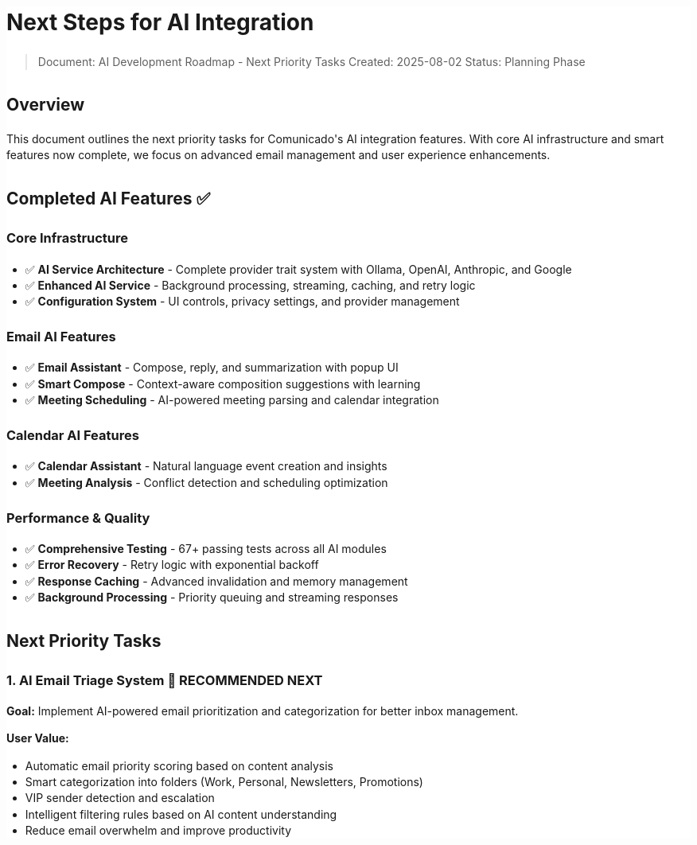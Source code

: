 # Next Steps for AI Integration

> Document: AI Development Roadmap - Next Priority Tasks
> Created: 2025-08-02
> Status: Planning Phase

## Overview

This document outlines the next priority tasks for Comunicado's AI integration features. With core AI infrastructure and smart features now complete, we focus on advanced email management and user experience enhancements.

## Completed AI Features ✅

### Core Infrastructure
- ✅ **AI Service Architecture** - Complete provider trait system with Ollama, OpenAI, Anthropic, and Google
- ✅ **Enhanced AI Service** - Background processing, streaming, caching, and retry logic
- ✅ **Configuration System** - UI controls, privacy settings, and provider management

### Email AI Features
- ✅ **Email Assistant** - Compose, reply, and summarization with popup UI
- ✅ **Smart Compose** - Context-aware composition suggestions with learning
- ✅ **Meeting Scheduling** - AI-powered meeting parsing and calendar integration

### Calendar AI Features
- ✅ **Calendar Assistant** - Natural language event creation and insights
- ✅ **Meeting Analysis** - Conflict detection and scheduling optimization

### Performance & Quality
- ✅ **Comprehensive Testing** - 67+ passing tests across all AI modules
- ✅ **Error Recovery** - Retry logic with exponential backoff
- ✅ **Response Caching** - Advanced invalidation and memory management
- ✅ **Background Processing** - Priority queuing and streaming responses

## Next Priority Tasks

### 1. AI Email Triage System 🎯 **RECOMMENDED NEXT**

**Goal:** Implement AI-powered email prioritization and categorization for better inbox management.

**User Value:**
- Automatic email priority scoring based on content analysis
- Smart categorization into folders (Work, Personal, Newsletters, Promotions)
- VIP sender detection and escalation
- Intelligent filtering rules based on AI content understanding
- Reduce email overwhelm and improve productivity
